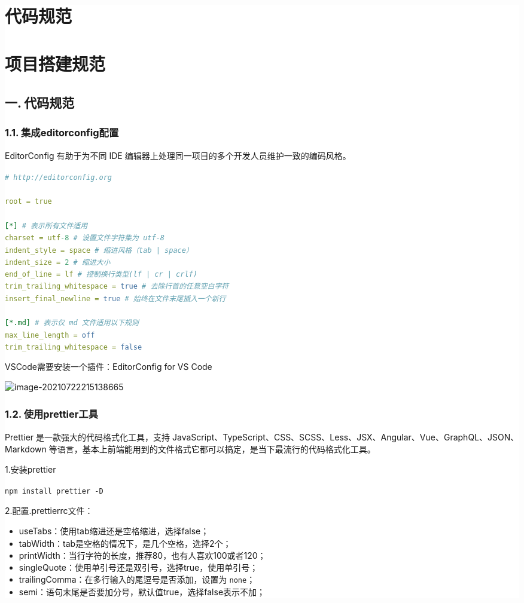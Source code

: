 ---
---

# 代码规范
# 项目搭建规范

## 一. 代码规范

### 1.1. 集成editorconfig配置

EditorConfig 有助于为不同 IDE 编辑器上处理同一项目的多个开发人员维护一致的编码风格。

```yaml
# http://editorconfig.org

root = true

[*] # 表示所有文件适用
charset = utf-8 # 设置文件字符集为 utf-8
indent_style = space # 缩进风格（tab | space）
indent_size = 2 # 缩进大小
end_of_line = lf # 控制换行类型(lf | cr | crlf)
trim_trailing_whitespace = true # 去除行首的任意空白字符
insert_final_newline = true # 始终在文件末尾插入一个新行

[*.md] # 表示仅 md 文件适用以下规则
max_line_length = off
trim_trailing_whitespace = false
```



VSCode需要安装一个插件：EditorConfig for VS Code

![image-20210722215138665](https://p3-juejin.byteimg.com/tos-cn-i-k3u1fbpfcp/67f74aa1bbd3471386f2ce51f800650d~tplv-k3u1fbpfcp-zoom-1.image)



### 1.2. 使用prettier工具

Prettier 是一款强大的代码格式化工具，支持 JavaScript、TypeScript、CSS、SCSS、Less、JSX、Angular、Vue、GraphQL、JSON、Markdown 等语言，基本上前端能用到的文件格式它都可以搞定，是当下最流行的代码格式化工具。

1.安装prettier

```shell
npm install prettier -D
```

2.配置.prettierrc文件：

* useTabs：使用tab缩进还是空格缩进，选择false；
* tabWidth：tab是空格的情况下，是几个空格，选择2个；
* printWidth：当行字符的长度，推荐80，也有人喜欢100或者120；
* singleQuote：使用单引号还是双引号，选择true，使用单引号；
* trailingComma：在多行输入的尾逗号是否添加，设置为 `none`；
* semi：语句末尾是否要加分号，默认值true，选择false表示不加；
